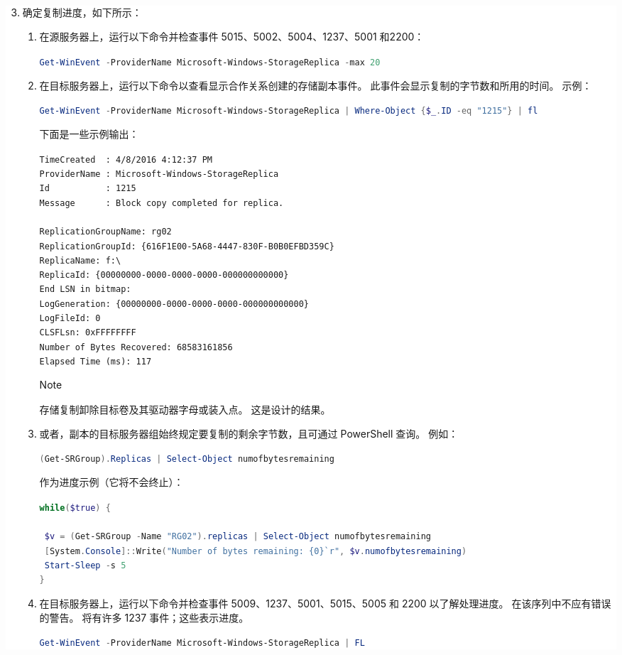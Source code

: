 3.  确定复制进度，如下所示：  

    1.  在源服务器上，运行以下命令并检查事件 5015、5002、5004、1237、5001 和2200：  

        ```PowerShell  
        Get-WinEvent -ProviderName Microsoft-Windows-StorageReplica -max 20  
        ```  

    2.  在目标服务器上，运行以下命令以查看显示合作关系创建的存储副本事件。 此事件会显示复制的字节数和所用的时间。 示例：  

        ```PowerShell  
        Get-WinEvent -ProviderName Microsoft-Windows-StorageReplica | Where-Object {$_.ID -eq "1215"} | fl  
        ```
        下面是一些示例输出：
        ```
        TimeCreated  : 4/8/2016 4:12:37 PM  
        ProviderName : Microsoft-Windows-StorageReplica  
        Id           : 1215  
        Message      : Block copy completed for replica.  

        ReplicationGroupName: rg02  
        ReplicationGroupId: {616F1E00-5A68-4447-830F-B0B0EFBD359C}  
        ReplicaName: f:\  
        ReplicaId: {00000000-0000-0000-0000-000000000000}  
        End LSN in bitmap:   
        LogGeneration: {00000000-0000-0000-0000-000000000000}  
        LogFileId: 0  
        CLSFLsn: 0xFFFFFFFF  
        Number of Bytes Recovered: 68583161856  
        Elapsed Time (ms): 117  
        ```  

        > [!NOTE]
        > 存储复制卸除目标卷及其驱动器字母或装入点。 这是设计的结果。  

    3.  或者，副本的目标服务器组始终规定要复制的剩余字节数，且可通过 PowerShell 查询。 例如：  

        ```PowerShell  
        (Get-SRGroup).Replicas | Select-Object numofbytesremaining  
        ```  

        作为进度示例（它将不会终止）：  

        ```PowerShell  
        while($true) {  

         $v = (Get-SRGroup -Name "RG02").replicas | Select-Object numofbytesremaining  
         [System.Console]::Write("Number of bytes remaining: {0}`r", $v.numofbytesremaining)  
         Start-Sleep -s 5  
        }  
        ```  

    4.  在目标服务器上，运行以下命令并检查事件 5009、1237、5001、5015、5005 和 2200 以了解处理进度。 在该序列中不应有错误的警告。 将有许多 1237 事件；这些表示进度。  

        ```PowerShell  
        Get-WinEvent -ProviderName Microsoft-Windows-StorageReplica | FL  
        ```  
